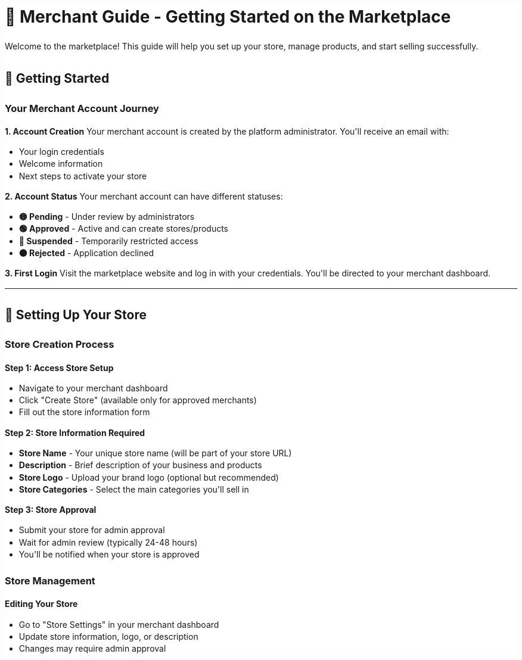 # 🏪 Merchant Guide - Getting Started on the Marketplace

Welcome to the marketplace! This guide will help you set up your store, manage products, and start selling successfully.

## 🚀 Getting Started

### Your Merchant Account Journey

**1. Account Creation**
Your merchant account is created by the platform administrator. You'll receive an email with:
- Your login credentials
- Welcome information
- Next steps to activate your store

**2. Account Status**
Your merchant account can have different statuses:
- **🟡 Pending** - Under review by administrators
- **🟢 Approved** - Active and can create stores/products
- **🔴 Suspended** - Temporarily restricted access
- **⚫ Rejected** - Application declined

**3. First Login**
Visit the marketplace website and log in with your credentials. You'll be directed to your merchant dashboard.

---

## 🏬 Setting Up Your Store

### Store Creation Process

**Step 1: Access Store Setup**
- Navigate to your merchant dashboard
- Click "Create Store" (available only for approved merchants)
- Fill out the store information form

**Step 2: Store Information Required**
- **Store Name** - Your unique store name (will be part of your store URL)
- **Description** - Brief description of your business and products
- **Store Logo** - Upload your brand logo (optional but recommended)
- **Store Categories** - Select the main categories you'll sell in

**Step 3: Store Approval**
- Submit your store for admin approval
- Wait for admin review (typically 24-48 hours)
- You'll be notified when your store is approved

### Store Management

**Editing Your Store**
- Go to "Store Settings" in your merchant dashboard
- Update store information, logo, or description
- Changes may require admin approval

